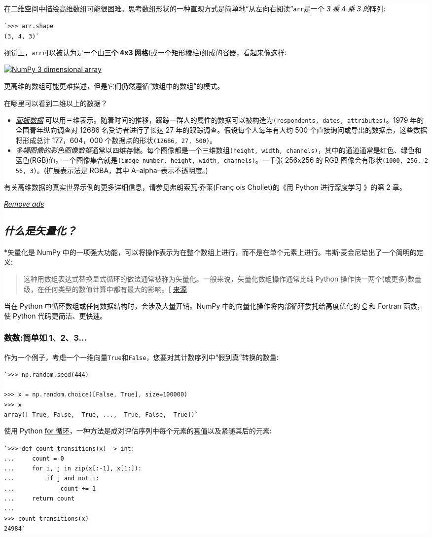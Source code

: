 在二维空间中描绘高维数组可能很困难。思考数组形状的一种直观方式是简单地“从左向右阅读”`arr`是一个 *3 乘 4 乘 3 的*阵列:

>>>

```
`>>> arr.shape
(3, 4, 3)` 
```

视觉上，`arr`可以被认为是一个由**三个 4x3 网格**(或一个矩形棱柱)组成的容器，看起来像这样:

[![NumPy 3 dimensional array](../Images/e6b2541ebffc08079aacedfa9e9c8568.png)](https://files.realpython.com/media/arr3d.7442cd4e11c6.jpg)

更高维的数组可能更难描述，但是它们仍然遵循“数组中的数组”的模式。

在哪里可以看到二维以上的数据？

*   [*面板数据*](https://en.wikipedia.org/wiki/Panel_data) 可以用三维表示。随着时间的推移，跟踪一群人的属性的数据可以被构造为`(respondents, dates, attributes)`。1979 年的全国青年纵向调查对 12686 名受访者进行了长达 27 年的跟踪调查。假设每个人每年有大约 500 个直接询问或导出的数据点，这些数据将形成总计 177，604，000 个数据点的形状`(12686, 27, 500)`。
*   *多幅图像的彩色图像数据*通常以四维存储。每个图像都是一个三维数组`(height, width, channels)`，其中的通道通常是红色、绿色和蓝色(RGB)值。一个图像集合就是`(image_number, height, width, channels)`。一千张 256x256 的 RGB 图像会有形状`(1000, 256, 256, 3)`。(扩展表示法是 RGBA，其中 A–alpha–表示不透明度。)

有关高维数据的真实世界示例的更多详细信息，请参见弗朗索瓦·乔莱(Franç ois Chollet)的《用 Python 进行深度学习 》的第 2 章。

[*Remove ads*](/account/join/)

## *什么是矢量化？*

 *矢量化是 NumPy 中的一项强大功能，可以将操作表示为在整个数组上进行，而不是在单个元素上进行。韦斯·麦金尼给出了一个简明的定义:

> 这种用数组表达式替换显式循环的做法通常被称为矢量化。一般来说，矢量化数组操作通常比纯 Python 操作快一两个(或更多)数量级，在任何类型的数值计算中都有最大的影响。[ [来源](https://www.safaribooksonline.com/library/view/python-for-data/9781449323592/ch04.html)

当在 Python 中循环数组或任何数据结构时，会涉及大量开销。NumPy 中的向量化操作将内部循环委托给高度优化的 [C](https://realpython.com/c-for-python-programmers/) 和 Fortran 函数，使 Python 代码更简洁、更快速。

### 数数:简单如 1、2、3…

作为一个例子，考虑一个一维向量`True`和`False`，您要对其计数序列中“假到真”转换的数量:

>>>

```
`>>> np.random.seed(444)

>>> x = np.random.choice([False, True], size=100000)
>>> x
array([ True, False,  True, ...,  True, False,  True])` 
```

使用 Python [for 循环](https://realpython.com/python-for-loop/)，一种方法是成对评估序列中每个元素的[真值](https://docs.python.org/3/library/stdtypes.html#truth-value-testing)以及紧随其后的元素:

>>>

```
`>>> def count_transitions(x) -> int:
...     count = 0
...     for i, j in zip(x[:-1], x[1:]):
...         if j and not i:
...             count += 1
...     return count
...
>>> count_transitions(x)
24984` 
```
